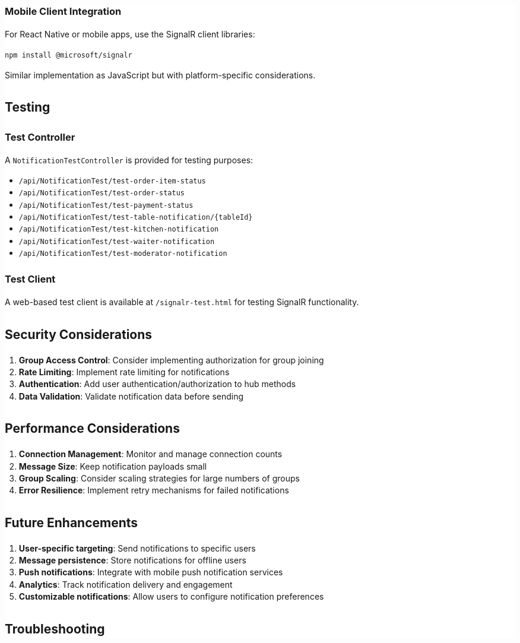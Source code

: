 ### Mobile Client Integration

For React Native or mobile apps, use the SignalR client libraries:

```bash
npm install @microsoft/signalr
```

Similar implementation as JavaScript but with platform-specific considerations.

## Testing

### Test Controller

A `NotificationTestController` is provided for testing purposes:

- `/api/NotificationTest/test-order-item-status`
- `/api/NotificationTest/test-order-status`
- `/api/NotificationTest/test-payment-status`
- `/api/NotificationTest/test-table-notification/{tableId}`
- `/api/NotificationTest/test-kitchen-notification`
- `/api/NotificationTest/test-waiter-notification`
- `/api/NotificationTest/test-moderator-notification`

### Test Client

A web-based test client is available at `/signalr-test.html` for testing SignalR functionality.

## Security Considerations

1. **Group Access Control**: Consider implementing authorization for group joining
2. **Rate Limiting**: Implement rate limiting for notifications
3. **Authentication**: Add user authentication/authorization to hub methods
4. **Data Validation**: Validate notification data before sending

## Performance Considerations

1. **Connection Management**: Monitor and manage connection counts
2. **Message Size**: Keep notification payloads small
3. **Group Scaling**: Consider scaling strategies for large numbers of groups
4. **Error Resilience**: Implement retry mechanisms for failed notifications

## Future Enhancements

1. **User-specific targeting**: Send notifications to specific users
2. **Message persistence**: Store notifications for offline users
3. **Push notifications**: Integrate with mobile push notification services
4. **Analytics**: Track notification delivery and engagement
5. **Customizable notifications**: Allow users to configure notification preferences

## Troubleshooting

